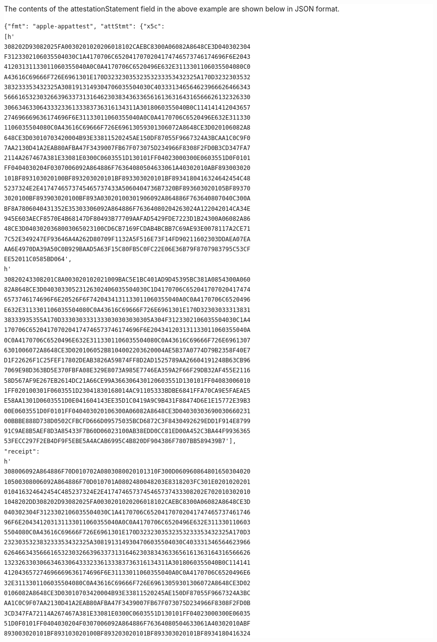 The contents of the attestationStatement field in the above example are shown below in JSON format.

~~~~~~
{"fmt": "apple-appattest", "attStmt": {"x5c":
[h'
308202D93082025FA0030201020206018102CAEBC8300A06082A8648CE3D040302304
F3123302106035504030C1A4170706C6520417070204174746573746174696F6E2043
41203131133011060355040A0C0A4170706C6520496E632E3113301106035504080C0
A43616C69666F726E6961301E170D3232303532353233353432325A170D3232303532
383233353432325A3081913149304706035504030C403331346564623966626466343
566616532303266396337313164623038343633656161363164316566626132326330
3066346330643332336133383736316134311A3018060355040B0C114141412043657
274696669636174696F6E31133011060355040A0C0A4170706C6520496E632E311330
1106035504080C0A43616C69666F726E69613059301306072A8648CE3D020106082A8
648CE3D03010703420004B93E33811520245AE150DF87055F9667324A3BCAA1C0C9F0
7AA2130D41A2EAB80AFBA47F3439007FB67F073075D234966F8308F2FD0B3CD347FA7
2114A267467A381E33081E0300C0603551D130101FF04023000300E0603551D0F0101
FF0404030204F0307006092A864886F76364080504633061A40302010ABF893003020
101BF893103020100BF893203020101BF893303020101BF8934180416324642454C48
5237324E2E4174746573745465737433A5060404736B7320BF893603020105BF89370
3020100BF893903020100BF893A03020100301906092A864886F763640807040C300A
BF8A7806040431352E35303306092A864886F76364080204263024A122042014CA34E
945E603AECF8570E4B68147DF80493B77709AAFAD5429FDE7223D1B24300A06082A86
48CE3D0403020368003065023100CD6CB7169FCDAB4BCBB7C69AE93E0078117A2CE71
7C52E349247EF93646A4A262D80709F1132A5F516E73F14FD90211602303DDAEA07EA
AA6E4970DA39A50C0B929BAAD5A63F15C80FB5C0FC22E06E36B79F8707983795C53CF
EE52011C0585BD064',
h'
30820243308201C8A003020102021009BAC5E1BC401AD9D45395BC381A0854300A060
82A8648CE3D04030330523126302406035504030C1D4170706C652041707020417474
6573746174696F6E20526F6F7420434131133011060355040A0C0A4170706C6520496
E632E3113301106035504080C0A43616C69666F726E6961301E170D32303033313831
38333935355A170D3330303331333030303030305A304F3123302106035504030C1A4
170706C6520417070204174746573746174696F6E204341203131133011060355040A
0C0A4170706C6520496E632E3113301106035504080C0A43616C69666F726E6961307
6301006072A8648CE3D020106052B8104002203620004AE5B37A0774D79B2358F40E7
D1F22626F1C25FEF17802DEAB3826A59874FF8D2AD1525789AA26604191248B63CB96
7069E98D363BD5E370FBFA08E329E8073A985E7746EA359A2F66F29DB32AF455E2116
58D567AF9E267EB2614DC21A66CE99A366306430120603551D130101FF04083006010
1FF020100301F0603551D23041830168014AC91105333BDBE6841FFA70CA9E5FAEAE5
E58AA1301D0603551D0E041604143EE35D1C0419A9C9B431F88474D6E1E15772E39B3
00E0603551D0F0101FF040403020106300A06082A8648CE3D04030303690030660231
00BBBE888D738D0502CFBCFD666D09575035BCD6872C3F8430492629EDD1F914E8799
91C9AE8B5AEF8D3A85433F7B60D06023100AB38EDD0CC81ED00A452C3BA44F9936365
53FECC297F2EB4DF9F5EBE5A4ACAB6995C4B820DF904386F7807BB589439B7'],
"receipt":
h'
308006092A864886F70D010702A0803080020101310F300D060960864801650304020
10500308006092A864886F70D010701A0802480048203E8318203FC301E0201020201
010416324642454C485237324E2E4174746573745465737433308202E702010302010
1048202DD308202D93082025FA0030201020206018102CAEBC8300A06082A8648CE3D
040302304F3123302106035504030C1A4170706C65204170702041747465737461746
96F6E204341203131133011060355040A0C0A4170706C6520496E632E311330110603
5504080C0A43616C69666F726E6961301E170D3232303532353233353432325A170D3
232303532383233353432325A3081913149304706035504030C403331346564623966
626466343566616532303266396337313164623038343633656161363164316566626
1323263303066346330643332336133383736316134311A3018060355040B0C114141
412043657274696669636174696F6E31133011060355040A0C0A4170706C6520496E6
32E3113301106035504080C0A43616C69666F726E69613059301306072A8648CE3D02
0106082A8648CE3D03010703420004B93E33811520245AE150DF87055F9667324A3BC
AA1C0C9F07AA2130D41A2EAB80AFBA47F3439007FB67F073075D234966F8308F2FD0B
3CD347FA72114A267467A381E33081E0300C0603551D130101FF04023000300E06035
51D0F0101FF0404030204F0307006092A864886F76364080504633061A40302010ABF
893003020101BF893103020100BF893203020101BF893303020101BF8934180416324
~~~~~~